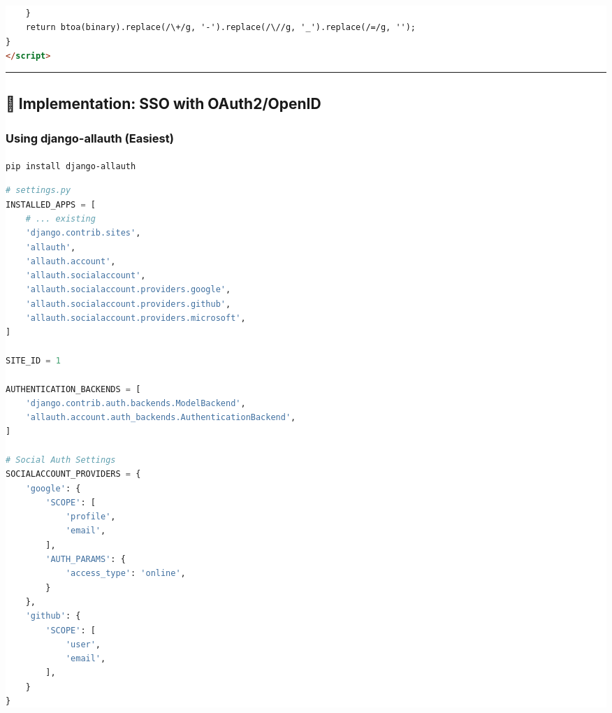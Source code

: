 ```html
    }
    return btoa(binary).replace(/\+/g, '-').replace(/\//g, '_').replace(/=/g, '');
}
</script>
```

---

## 🔑 Implementation: SSO with OAuth2/OpenID

### Using django-allauth (Easiest)

```bash
pip install django-allauth
```

```python
# settings.py
INSTALLED_APPS = [
    # ... existing
    'django.contrib.sites',
    'allauth',
    'allauth.account',
    'allauth.socialaccount',
    'allauth.socialaccount.providers.google',
    'allauth.socialaccount.providers.github',
    'allauth.socialaccount.providers.microsoft',
]

SITE_ID = 1

AUTHENTICATION_BACKENDS = [
    'django.contrib.auth.backends.ModelBackend',
    'allauth.account.auth_backends.AuthenticationBackend',
]

# Social Auth Settings
SOCIALACCOUNT_PROVIDERS = {
    'google': {
        'SCOPE': [
            'profile',
            'email',
        ],
        'AUTH_PARAMS': {
            'access_type': 'online',
        }
    },
    'github': {
        'SCOPE': [
            'user',
            'email',
        ],
    }
}
```
